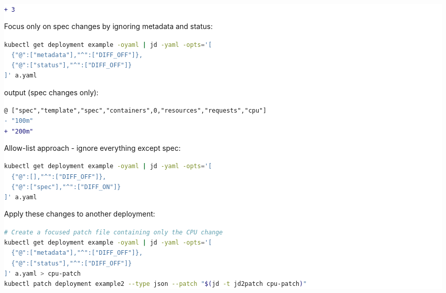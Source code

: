 ```diff
+ 3
```

Focus only on spec changes by ignoring metadata and status:
```bash
kubectl get deployment example -oyaml | jd -yaml -opts='[
  {"@":["metadata"],"^":["DIFF_OFF"]},
  {"@":["status"],"^":["DIFF_OFF"]}
]' a.yaml
```
output (spec changes only):
```diff
@ ["spec","template","spec","containers",0,"resources","requests","cpu"]
- "100m"
+ "200m"
```

Allow-list approach - ignore everything except spec:
```bash
kubectl get deployment example -oyaml | jd -yaml -opts='[
  {"@":[],"^":["DIFF_OFF"]},
  {"@":["spec"],"^":["DIFF_ON"]}
]' a.yaml
```

Apply these changes to another deployment:
```bash
# Create a focused patch file containing only the CPU change
kubectl get deployment example -oyaml | jd -yaml -opts='[
  {"@":["metadata"],"^":["DIFF_OFF"]},
  {"@":["status"],"^":["DIFF_OFF"]}
]' a.yaml > cpu-patch
kubectl patch deployment example2 --type json --patch "$(jd -t jd2patch cpu-patch)"
```

